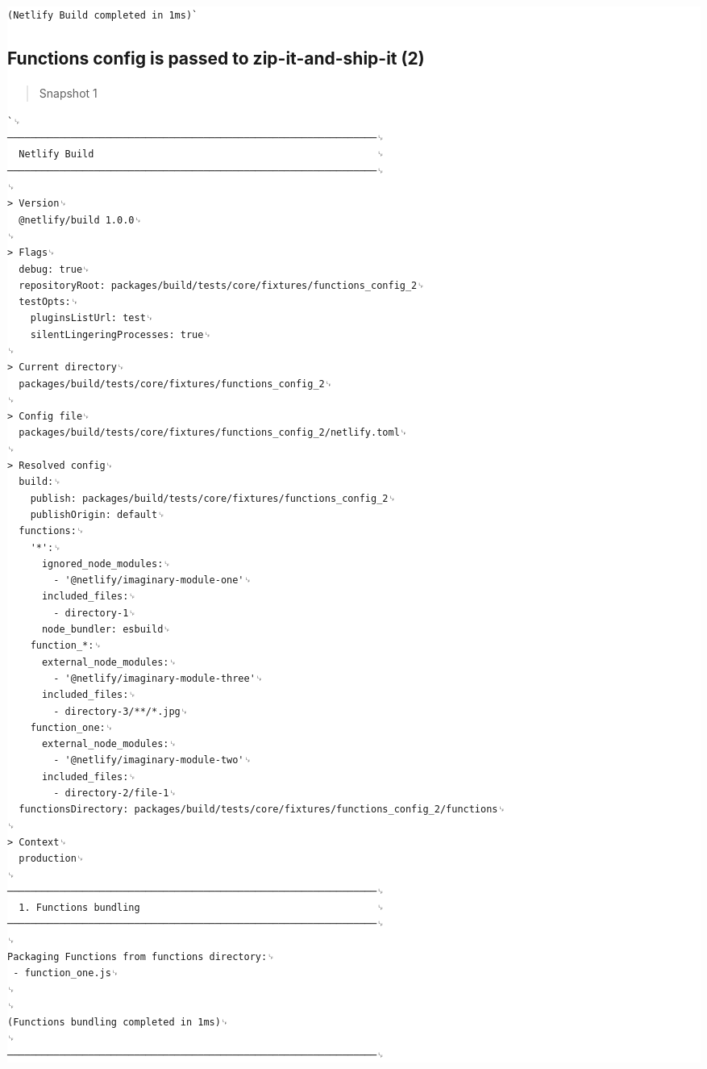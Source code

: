     (Netlify Build completed in 1ms)`

## Functions config is passed to zip-it-and-ship-it (2)

> Snapshot 1

    `␊
    ────────────────────────────────────────────────────────────────␊
      Netlify Build                                                 ␊
    ────────────────────────────────────────────────────────────────␊
    ␊
    > Version␊
      @netlify/build 1.0.0␊
    ␊
    > Flags␊
      debug: true␊
      repositoryRoot: packages/build/tests/core/fixtures/functions_config_2␊
      testOpts:␊
        pluginsListUrl: test␊
        silentLingeringProcesses: true␊
    ␊
    > Current directory␊
      packages/build/tests/core/fixtures/functions_config_2␊
    ␊
    > Config file␊
      packages/build/tests/core/fixtures/functions_config_2/netlify.toml␊
    ␊
    > Resolved config␊
      build:␊
        publish: packages/build/tests/core/fixtures/functions_config_2␊
        publishOrigin: default␊
      functions:␊
        '*':␊
          ignored_node_modules:␊
            - '@netlify/imaginary-module-one'␊
          included_files:␊
            - directory-1␊
          node_bundler: esbuild␊
        function_*:␊
          external_node_modules:␊
            - '@netlify/imaginary-module-three'␊
          included_files:␊
            - directory-3/**/*.jpg␊
        function_one:␊
          external_node_modules:␊
            - '@netlify/imaginary-module-two'␊
          included_files:␊
            - directory-2/file-1␊
      functionsDirectory: packages/build/tests/core/fixtures/functions_config_2/functions␊
    ␊
    > Context␊
      production␊
    ␊
    ────────────────────────────────────────────────────────────────␊
      1. Functions bundling                                         ␊
    ────────────────────────────────────────────────────────────────␊
    ␊
    Packaging Functions from functions directory:␊
     - function_one.js␊
    ␊
    ␊
    (Functions bundling completed in 1ms)␊
    ␊
    ────────────────────────────────────────────────────────────────␊